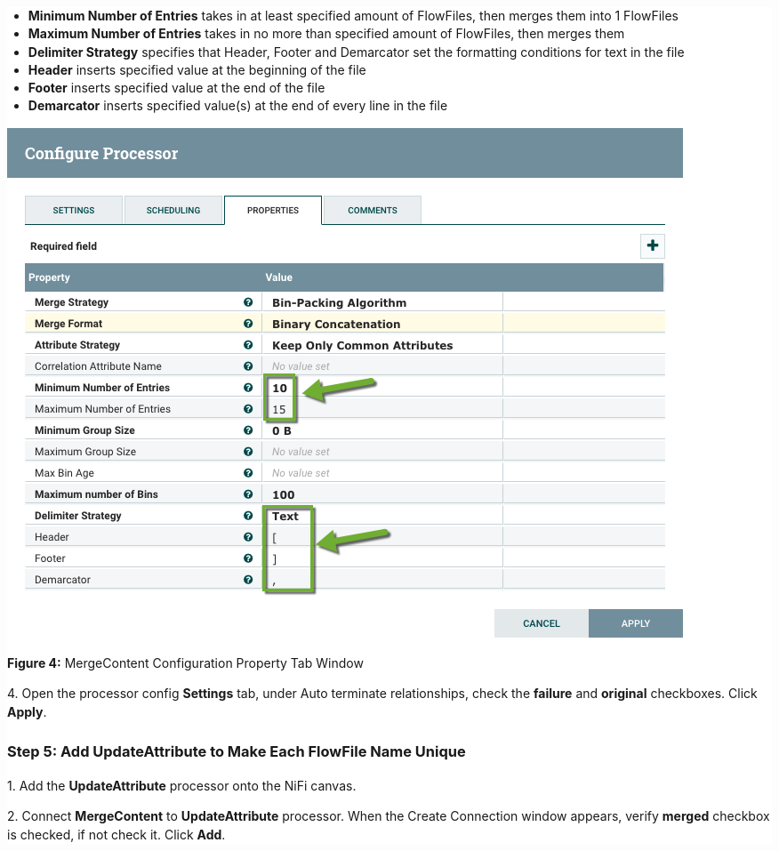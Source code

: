 - **Minimum Number of Entries** takes in at least specified amount of FlowFiles, then merges them into 1 FlowFiles
- **Maximum Number of Entries** takes in no more than specified amount of FlowFiles, then merges them
- **Delimiter Strategy** specifies that Header, Footer and Demarcator set the formatting conditions for text in the file
- **Header** inserts specified value at the beginning of the file
- **Footer** inserts specified value at the end of the file
- **Demarcator** inserts specified value(s) at the end of every line in the file

![mergeContent_config_property_tab_window](assets/tutorial-6-build-a-nifi-process-group-to-store-data-as-json/mergeContent_config_property_tab_window.png)

**Figure 4:** MergeContent Configuration Property Tab Window

4\. Open the processor config **Settings** tab, under Auto terminate relationships, check the **failure** and **original** checkboxes. Click **Apply**.

### Step 5: Add UpdateAttribute to Make Each FlowFile Name Unique

1\. Add the **UpdateAttribute** processor onto the NiFi canvas.

2\. Connect **MergeContent** to **UpdateAttribute** processor. When the Create Connection window appears, verify **merged** checkbox is checked, if not check it. Click **Add**.
